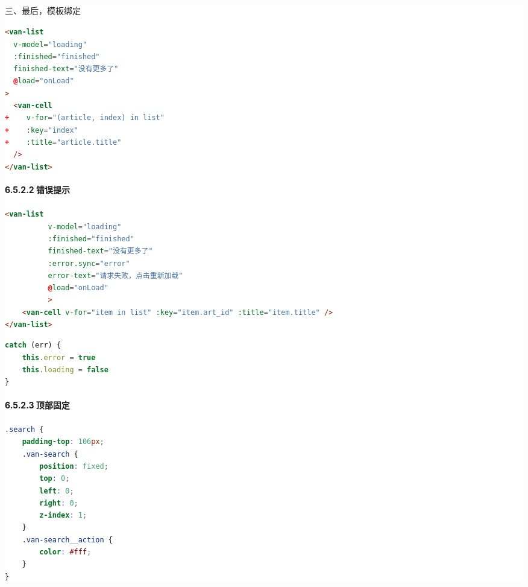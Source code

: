 三、最后，模板绑定

```html
<van-list
  v-model="loading"
  :finished="finished"
  finished-text="没有更多了"
  @load="onLoad"
>
  <van-cell
+    v-for="(article, index) in list"
+    :key="index"
+    :title="article.title"
  />
</van-list>
```

#### 6.5.2.2 错误提示

```html
<van-list
          v-model="loading"
          :finished="finished"
          finished-text="没有更多了"
          :error.sync="error"
          error-text="请求失败，点击重新加载"
          @load="onLoad"
          >
    <van-cell v-for="item in list" :key="item.art_id" :title="item.title" />
</van-list>
```

```js
catch (err) {
    this.error = true
    this.loading = false
}
```

#### 6.5.2.3  顶部固定

```css
.search {
    padding-top: 106px;
    .van-search {
        position: fixed;
        top: 0;
        left: 0;
        right: 0;
        z-index: 1;
    }
    .van-search__action {
        color: #fff;
    }
}
```
